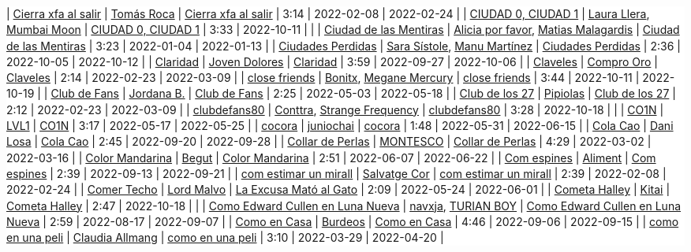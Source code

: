 | [Cierra xfa al salir](https://open.spotify.com/track/6Wz1kOfguv8Pxf4FeXsGMG) | [Tomás Roca](https://open.spotify.com/artist/7tUu2H6RCutqIgP88lLLpw) | [Cierra xfa al salir](https://open.spotify.com/album/1rghrvsgzLiB10PMRFMBf7) | 3:14 | 2022-02-08 | 2022-02-24 |
| [CIUDAD 0, CIUDAD 1](https://open.spotify.com/track/2KrOCHeg7aiu5o1j8tzWmF) | [Laura Llera](https://open.spotify.com/artist/4toikQjmtZORLVE5oYZ8ej), [Mumbai Moon](https://open.spotify.com/artist/46n3zvHyU1ch6l6rFS9iQb) | [CIUDAD 0, CIUDAD 1](https://open.spotify.com/album/0odHo6NaatHMw2mGKqbjqW) | 3:33 | 2022-10-11 |  |
| [Ciudad de las Mentiras](https://open.spotify.com/track/4TMUKLW53GlhS65rzmYWXh) | [Alicia por favor](https://open.spotify.com/artist/5HqyC1QWpUufR7zc6H0n7B), [Matias Malagardis](https://open.spotify.com/artist/7srUPR19693NEJOPtQyME7) | [Ciudad de las Mentiras](https://open.spotify.com/album/71HVZEhmuMUGL4I0fwmIsU) | 3:23 | 2022-01-04 | 2022-01-13 |
| [Ciudades Perdidas](https://open.spotify.com/track/62HZIMQOFlf6StgzUMYEbl) | [Sara Sístole](https://open.spotify.com/artist/5IITtWpOwYWgCQOC5saIg8), [Manu Martínez](https://open.spotify.com/artist/37P2y0CGo3jIcG0QIIJQfS) | [Ciudades Perdidas](https://open.spotify.com/album/6FEFK42t2dzkg17ALyiEwc) | 2:36 | 2022-10-05 | 2022-10-12 |
| [Claridad](https://open.spotify.com/track/1NVp9ebs07lwSS1DgaZ59E) | [Joven Dolores](https://open.spotify.com/artist/6SNJAvWSF0KZJbt3T162RH) | [Claridad](https://open.spotify.com/album/0tnXPdJB6mltDqRGPUmH35) | 3:59 | 2022-09-27 | 2022-10-06 |
| [Claveles](https://open.spotify.com/track/3J88TW1UCIHo2skFvpA4Ad) | [Compro Oro](https://open.spotify.com/artist/2M8q3KCDo3q1PQDpve5P7h) | [Claveles](https://open.spotify.com/album/1RyEothjb1ktEjsrT71NT7) | 2:14 | 2022-02-23 | 2022-03-09 |
| [close friends](https://open.spotify.com/track/6WEtwJe2WFuROTaZJIGiyZ) | [Bonitx](https://open.spotify.com/artist/1vOraMiUidDbglIiIQROSX), [Megane Mercury](https://open.spotify.com/artist/1dQK5HMaxZWCAwHD4a1l85) | [close friends](https://open.spotify.com/album/2M6ego0JTp0YzoGix0J1bU) | 3:44 | 2022-10-11 | 2022-10-19 |
| [Club de Fans](https://open.spotify.com/track/57xRuAaP4WexeVmAm2oMbP) | [Jordana B.](https://open.spotify.com/artist/3aqVNqgYvDz8VF5n6nJBDD) | [Club de Fans](https://open.spotify.com/album/5JsyWVFcMuQBsNhzSep5em) | 2:25 | 2022-05-03 | 2022-05-18 |
| [Club de los 27](https://open.spotify.com/track/68fYw8G4PiMVjw7whiaIpH) | [Pipiolas](https://open.spotify.com/artist/0qFTwtYUtLs9jYEXUfmEpI) | [Club de los 27](https://open.spotify.com/album/6fD7zfRpXY1vwA94BVVt2m) | 2:12 | 2022-02-23 | 2022-03-09 |
| [clubdefans80](https://open.spotify.com/track/4wpJsSxWe6V5nMBkVjoVS2) | [Conttra](https://open.spotify.com/artist/0xRizCdjBtIyBeMCLDkcBg), [Strange Frequency](https://open.spotify.com/artist/5uj2Fb3Gbj083ASKjgMEpp) | [clubdefans80](https://open.spotify.com/album/3NwuOmBVi3zg8qsQdtM2L0) | 3:28 | 2022-10-18 |  |
| [CO1N](https://open.spotify.com/track/3Oh4rpQGw4rPbs09o04YXZ) | [LVL1](https://open.spotify.com/artist/5cIVFxPSiXer2MuaoEATkJ) | [CO1N](https://open.spotify.com/album/21DWVujXLDiBamWYmop1fA) | 3:17 | 2022-05-17 | 2022-05-25 |
| [cocora](https://open.spotify.com/track/0KyR3avrHgGY2PQT5IElKK) | [juniochai](https://open.spotify.com/artist/7y2dfMVexZgClCIeiHd22f) | [cocora](https://open.spotify.com/album/1gcf2VcJQnCD45Q7F2pZ45) | 1:48 | 2022-05-31 | 2022-06-15 |
| [Cola Cao](https://open.spotify.com/track/47zEACq1W4b5EGN0r93fkH) | [Dani Losa](https://open.spotify.com/artist/3uHsWgXMLw4WaYZyZ3UC9o) | [Cola Cao](https://open.spotify.com/album/5MYomNwgdW8hb9DLDiNI5w) | 2:45 | 2022-09-20 | 2022-09-28 |
| [Collar de Perlas](https://open.spotify.com/track/3RJ2wUsUieoXwsCGHBsPCl) | [MONTESCO](https://open.spotify.com/artist/2V3eQlSV1eYIQXWD1t9sWb) | [Collar de Perlas](https://open.spotify.com/album/0OcjkwJ6Xr9KkhlL8lnoSM) | 4:29 | 2022-03-02 | 2022-03-16 |
| [Color Mandarina](https://open.spotify.com/track/0VVpA8uJTNI5ggR44VGFj5) | [Begut](https://open.spotify.com/artist/7JivS2YOCfCKfjRcsbS08u) | [Color Mandarina](https://open.spotify.com/album/6Zit9KscN1oKxGSHzjRjmK) | 2:51 | 2022-06-07 | 2022-06-22 |
| [Com espines](https://open.spotify.com/track/0rAjBQ6lPrulBbjYLWIj5J) | [Aliment](https://open.spotify.com/artist/0Igzy0wlOGrmOWsVsWHtX3) | [Com espines](https://open.spotify.com/album/1xBnGwsaptv7SceJ47HA6M) | 2:39 | 2022-09-13 | 2022-09-21 |
| [com estimar un mirall](https://open.spotify.com/track/7wF8W5Guo4rhQJYDy2gFnO) | [Salvatge Cor](https://open.spotify.com/artist/7hDw0AROOXmgMncAfcfgJi) | [com estimar un mirall](https://open.spotify.com/album/38YgwvhkJw8lNgkj1sgWsP) | 2:39 | 2022-02-08 | 2022-02-24 |
| [Comer Techo](https://open.spotify.com/track/3BrGdQBQjEGsmxmh6bo6w2) | [Lord Malvo](https://open.spotify.com/artist/0RpTnyHVl084J1I5V79gos) | [La Excusa Mató al Gato](https://open.spotify.com/album/3g1wyDUIuWKuSwr3tjDdYY) | 2:09 | 2022-05-24 | 2022-06-01 |
| [Cometa Halley](https://open.spotify.com/track/5COiskqDNURypOGTmcTkyz) | [Kitai](https://open.spotify.com/artist/2TQyVG4JdI6hdRsOMEFOg4) | [Cometa Halley](https://open.spotify.com/album/1bzkdGWjyAuYxeonrwKVKh) | 2:47 | 2022-10-18 |  |
| [Como Edward Cullen en Luna Nueva](https://open.spotify.com/track/31aj94GDKWnvstSMka7GTp) | [navxja](https://open.spotify.com/artist/1H5AZwBOL8ETpshyqPvYQh), [TURIAN BOY](https://open.spotify.com/artist/1eSwgui2FpnjUczhPdCuvb) | [Como Edward Cullen en Luna Nueva](https://open.spotify.com/album/1AugUCi5UD0uMiYUWEtsMv) | 2:59 | 2022-08-17 | 2022-09-07 |
| [Como en Casa](https://open.spotify.com/track/5W3l0GaUlEWe0MIjK7e30C) | [Burdeos](https://open.spotify.com/artist/7cr0BoLNRJqGuloE0R8E4G) | [Como en Casa](https://open.spotify.com/album/2HYhrgAfyIttEyuq3XTKjJ) | 4:46 | 2022-09-06 | 2022-09-15 |
| [como en una peli](https://open.spotify.com/track/2kVPLgOq4dykFvcHb8oodm) | [Claudia Allmang](https://open.spotify.com/artist/4yhXgyV9rONKb4ywoq6UTh) | [como en una peli](https://open.spotify.com/album/2r0MeP87GNgFjWq3DuVKn2) | 3:10 | 2022-03-29 | 2022-04-20 |